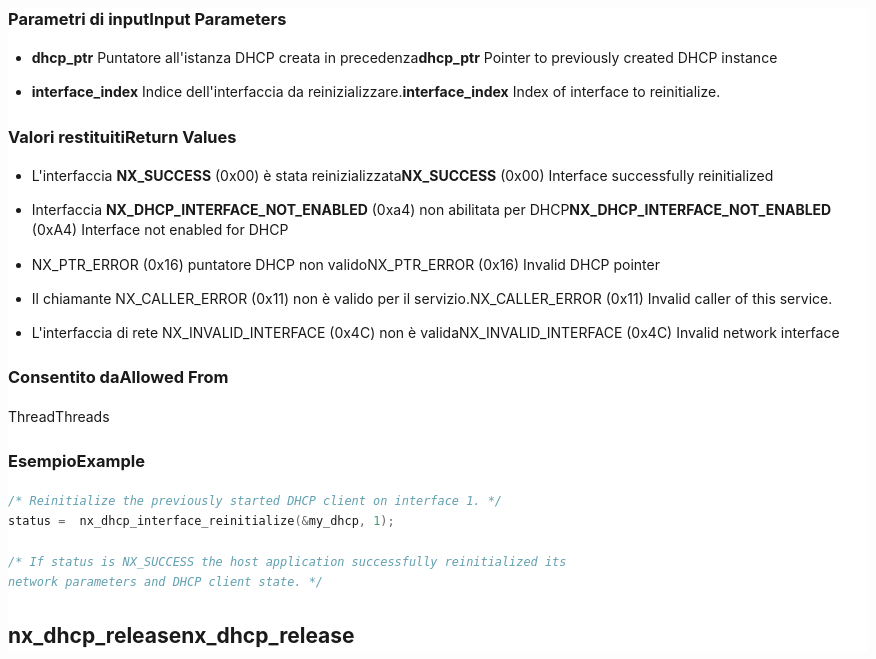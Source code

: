 ### <a name="input-parameters"></a><span data-ttu-id="df421-385">Parametri di input</span><span class="sxs-lookup"><span data-stu-id="df421-385">Input Parameters</span></span>

- <span data-ttu-id="df421-386">**dhcp_ptr** Puntatore all'istanza DHCP creata in precedenza</span><span class="sxs-lookup"><span data-stu-id="df421-386">**dhcp_ptr** Pointer to previously created DHCP instance</span></span>

- <span data-ttu-id="df421-387">**interface_index** Indice dell'interfaccia da reinizializzare.</span><span class="sxs-lookup"><span data-stu-id="df421-387">**interface_index** Index of interface to reinitialize.</span></span>

### <a name="return-values"></a><span data-ttu-id="df421-388">Valori restituiti</span><span class="sxs-lookup"><span data-stu-id="df421-388">Return Values</span></span>

- <span data-ttu-id="df421-389">L'interfaccia **NX_SUCCESS** (0x00) è stata reinizializzata</span><span class="sxs-lookup"><span data-stu-id="df421-389">**NX_SUCCESS** (0x00) Interface successfully reinitialized</span></span>

- <span data-ttu-id="df421-390">Interfaccia **NX_DHCP_INTERFACE_NOT_ENABLED** (0xa4) non abilitata per DHCP</span><span class="sxs-lookup"><span data-stu-id="df421-390">**NX_DHCP_INTERFACE_NOT_ENABLED** (0xA4) Interface not enabled for DHCP</span></span>

- <span data-ttu-id="df421-391">NX_PTR_ERROR (0x16) puntatore DHCP non valido</span><span class="sxs-lookup"><span data-stu-id="df421-391">NX_PTR_ERROR (0x16) Invalid DHCP pointer</span></span>

- <span data-ttu-id="df421-392">Il chiamante NX_CALLER_ERROR (0x11) non è valido per il servizio.</span><span class="sxs-lookup"><span data-stu-id="df421-392">NX_CALLER_ERROR (0x11) Invalid caller of this service.</span></span>

- <span data-ttu-id="df421-393">L'interfaccia di rete NX_INVALID_INTERFACE (0x4C) non è valida</span><span class="sxs-lookup"><span data-stu-id="df421-393">NX_INVALID_INTERFACE (0x4C) Invalid network interface</span></span>

### <a name="allowed-from"></a><span data-ttu-id="df421-394">Consentito da</span><span class="sxs-lookup"><span data-stu-id="df421-394">Allowed From</span></span>

<span data-ttu-id="df421-395">Thread</span><span class="sxs-lookup"><span data-stu-id="df421-395">Threads</span></span>

### <a name="example"></a><span data-ttu-id="df421-396">Esempio</span><span class="sxs-lookup"><span data-stu-id="df421-396">Example</span></span>

```C
/* Reinitialize the previously started DHCP client on interface 1. */
status =  nx_dhcp_interface_reinitialize(&my_dhcp, 1);

/* If status is NX_SUCCESS the host application successfully reinitialized its 
network parameters and DHCP client state. */
```

## <a name="nx_dhcp_release"></a><span data-ttu-id="df421-397">nx_dhcp_release</span><span class="sxs-lookup"><span data-stu-id="df421-397">nx_dhcp_release</span></span>
